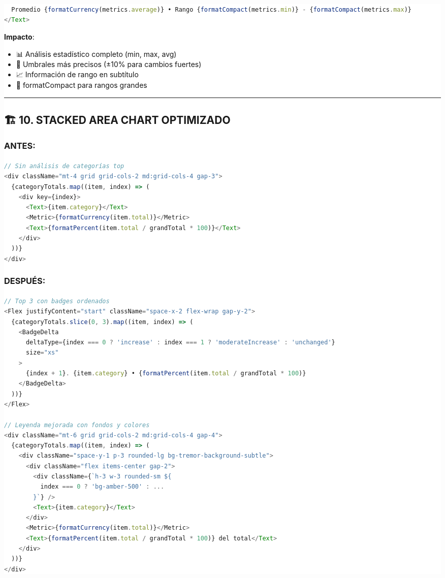 ```typescript
  Promedio {formatCurrency(metrics.average)} • Rango {formatCompact(metrics.min)} - {formatCompact(metrics.max)}
</Text>
```

**Impacto**:
- 📊 Análisis estadístico completo (min, max, avg)
- 🎯 Umbrales más precisos (±10% para cambios fuertes)
- 📈 Información de rango en subtítulo
- 📐 formatCompact para rangos grandes

---

## 🏗️ 10. STACKED AREA CHART OPTIMIZADO

### ANTES:
```typescript
// Sin análisis de categorías top
<div className="mt-4 grid grid-cols-2 md:grid-cols-4 gap-3">
  {categoryTotals.map((item, index) => (
    <div key={index}>
      <Text>{item.category}</Text>
      <Metric>{formatCurrency(item.total)}</Metric>
      <Text>{formatPercent(item.total / grandTotal * 100)}</Text>
    </div>
  ))}
</div>
```

### DESPUÉS:
```typescript
// Top 3 con badges ordenados
<Flex justifyContent="start" className="space-x-2 flex-wrap gap-y-2">
  {categoryTotals.slice(0, 3).map((item, index) => (
    <BadgeDelta 
      deltaType={index === 0 ? 'increase' : index === 1 ? 'moderateIncrease' : 'unchanged'}
      size="xs"
    >
      {index + 1}. {item.category} • {formatPercent(item.total / grandTotal * 100)}
    </BadgeDelta>
  ))}
</Flex>

// Leyenda mejorada con fondos y colores
<div className="mt-6 grid grid-cols-2 md:grid-cols-4 gap-4">
  {categoryTotals.map((item, index) => (
    <div className="space-y-1 p-3 rounded-lg bg-tremor-background-subtle">
      <div className="flex items-center gap-2">
        <div className={`h-3 w-3 rounded-sm ${
          index === 0 ? 'bg-amber-500' : ...
        }`} />
        <Text>{item.category}</Text>
      </div>
      <Metric>{formatCurrency(item.total)}</Metric>
      <Text>{formatPercent(item.total / grandTotal * 100)} del total</Text>
    </div>
  ))}
</div>
```
